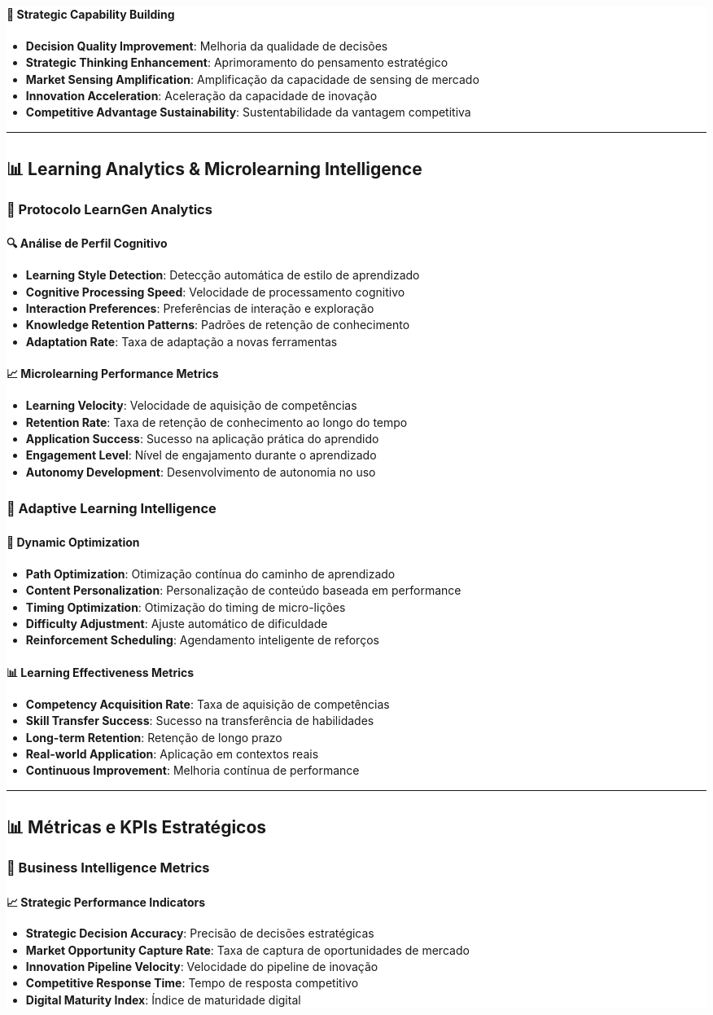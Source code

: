 #### **🚀 Strategic Capability Building**
- **Decision Quality Improvement**: Melhoria da qualidade de decisões
- **Strategic Thinking Enhancement**: Aprimoramento do pensamento estratégico
- **Market Sensing Amplification**: Amplificação da capacidade de sensing de mercado
- **Innovation Acceleration**: Aceleração da capacidade de inovação
- **Competitive Advantage Sustainability**: Sustentabilidade da vantagem competitiva

---

## 📊 Learning Analytics & Microlearning Intelligence

### **🧠 Protocolo LearnGen Analytics**

#### **🔍 Análise de Perfil Cognitivo**
- **Learning Style Detection**: Detecção automática de estilo de aprendizado
- **Cognitive Processing Speed**: Velocidade de processamento cognitivo
- **Interaction Preferences**: Preferências de interação e exploração
- **Knowledge Retention Patterns**: Padrões de retenção de conhecimento
- **Adaptation Rate**: Taxa de adaptação a novas ferramentas

#### **📈 Microlearning Performance Metrics**
- **Learning Velocity**: Velocidade de aquisição de competências
- **Retention Rate**: Taxa de retenção de conhecimento ao longo do tempo
- **Application Success**: Sucesso na aplicação prática do aprendido
- **Engagement Level**: Nível de engajamento durante o aprendizado
- **Autonomy Development**: Desenvolvimento de autonomia no uso

### **🎯 Adaptive Learning Intelligence**

#### **🔄 Dynamic Optimization**
- **Path Optimization**: Otimização contínua do caminho de aprendizado
- **Content Personalization**: Personalização de conteúdo baseada em performance
- **Timing Optimization**: Otimização do timing de micro-lições
- **Difficulty Adjustment**: Ajuste automático de dificuldade
- **Reinforcement Scheduling**: Agendamento inteligente de reforços

#### **📊 Learning Effectiveness Metrics**
- **Competency Acquisition Rate**: Taxa de aquisição de competências
- **Skill Transfer Success**: Sucesso na transferência de habilidades
- **Long-term Retention**: Retenção de longo prazo
- **Real-world Application**: Aplicação em contextos reais
- **Continuous Improvement**: Melhoria contínua de performance

---

## 📊 Métricas e KPIs Estratégicos

### **🎯 Business Intelligence Metrics**

#### **📈 Strategic Performance Indicators**
- **Strategic Decision Accuracy**: Precisão de decisões estratégicas
- **Market Opportunity Capture Rate**: Taxa de captura de oportunidades de mercado
- **Innovation Pipeline Velocity**: Velocidade do pipeline de inovação
- **Competitive Response Time**: Tempo de resposta competitivo
- **Digital Maturity Index**: Índice de maturidade digital
